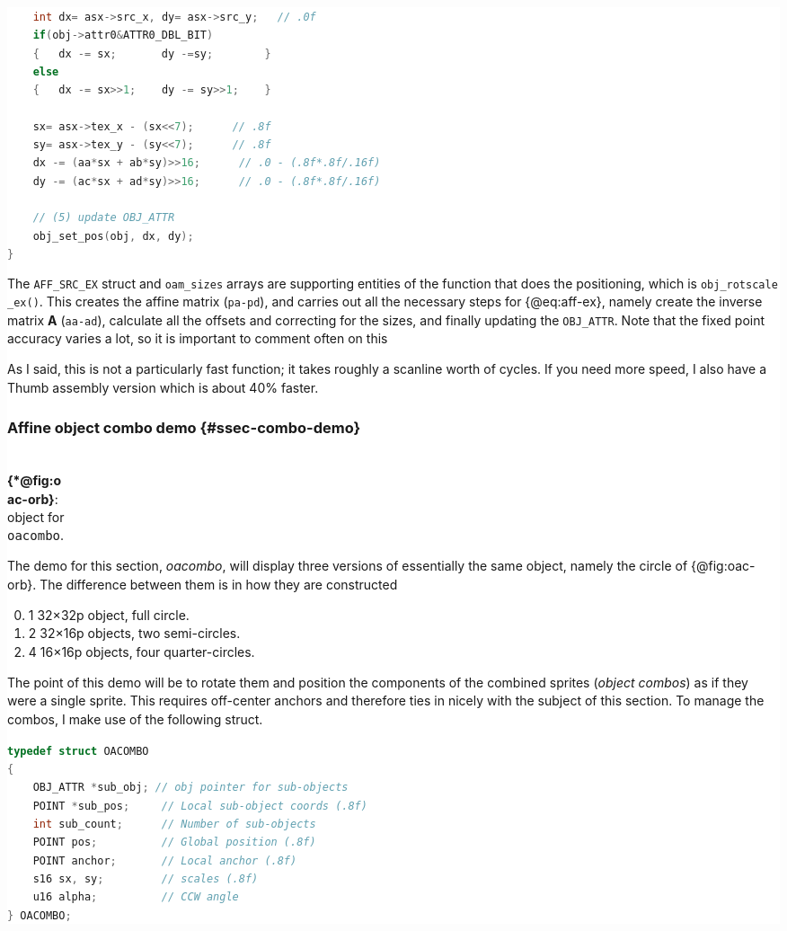```c
    int dx= asx->src_x, dy= asx->src_y;   // .0f
    if(obj->attr0&ATTR0_DBL_BIT)
    {   dx -= sx;       dy -=sy;        }
    else
    {   dx -= sx>>1;    dy -= sy>>1;    }

    sx= asx->tex_x - (sx<<7);      // .8f
    sy= asx->tex_y - (sy<<7);      // .8f
    dx -= (aa*sx + ab*sy)>>16;      // .0 - (.8f*.8f/.16f)
    dy -= (ac*sx + ad*sy)>>16;      // .0 - (.8f*.8f/.16f)

    // (5) update OBJ_ATTR
    obj_set_pos(obj, dx, dy);
}
```
</div>

The `AFF_SRC_EX` struct and `oam_sizes` arrays are supporting entities of the function that does the positioning, which is `obj_rotscale_ex()`. This creates the affine matrix (`pa-pd`), and carries out all the necessary steps for {@eq:aff-ex}, namely create the inverse matrix **A** (`aa-ad`), calculate all the offsets and correcting for the sizes, and finally updating the `OBJ_ATTR`. Note that the fixed point accuracy varies a lot, so it is important to comment often on this

As I said, this is not a particularly fast function; it takes roughly a scanline worth of cycles. If you need more speed, I also have a Thumb assembly version which is about 40% faster.

### Affine object combo demo {#ssec-combo-demo}

<div class="cpt_fr" style="width:64px;">
<img src="./img/demo/oac_orb.png" id="fig:oac-orb"
  width=64 alt=""><br>
<b>{*@fig:oac-orb}</b>: object for <tt>oacombo</tt>.
</div>

The demo for this section, *oacombo*, will display three versions of essentially the same object, namely the circle of {@fig:oac-orb}. The difference between them is in how they are constructed

0.  1 32×32p object, full circle.
1.  2 32×16p objects, two semi-circles.
2.  4 16×16p objects, four quarter-circles.

The point of this demo will be to rotate them and position the components of the combined sprites (<dfn>object combos</dfn>) as if they were a single sprite. This requires off-center anchors and therefore ties in nicely with the subject of this section. To manage the combos, I make use of the following struct.

```c
typedef struct OACOMBO
{
    OBJ_ATTR *sub_obj; // obj pointer for sub-objects
    POINT *sub_pos;     // Local sub-object coords (.8f)
    int sub_count;      // Number of sub-objects
    POINT pos;          // Global position (.8f)
    POINT anchor;       // Local anchor (.8f)
    s16 sx, sy;         // scales (.8f)
    u16 alpha;          // CCW angle
} OACOMBO;
```
